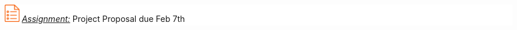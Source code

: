 <img src='images/assignment_orange.png' width='25'/> [*Assignment:*](https://canvas.cmu.edu/courses/27949/assignments/457363) Project Proposal due Feb 7th
